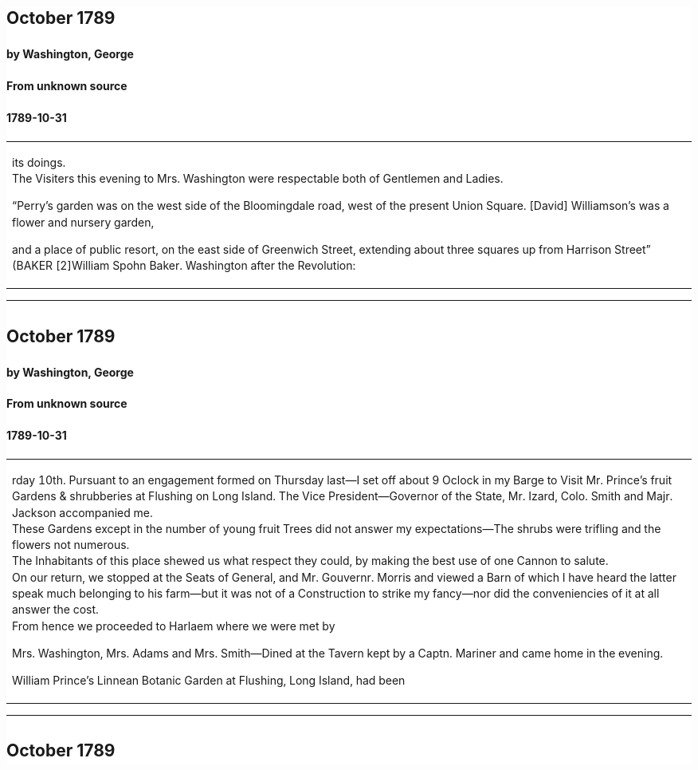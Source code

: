 
## October 1789

#### by Washington, George

#### From unknown source

#### 1789-10-31

<table style="width: 100%;"><tr><td style="width: 50%">

its doings.  
The Visiters this evening to Mrs. Washington were respectable both of Gentlemen and Ladies.  
  
  
“Perry’s garden was on the west side of the Bloomingdale road, west of the present Union Square. [David] Williamson’s was a flower and nursery garden,  
  
and a place of public resort, on the east side of Greenwich Street, extending about three squares up from Harrison Street” (BAKER [2]William Spohn Baker. Washington after the Revolution:
</td></tr></table>

---

## October 1789

#### by Washington, George

#### From unknown source

#### 1789-10-31

<table style="width: 100%;"><tr><td style="width: 50%">

rday 10th. Pursuant to an engagement formed on Thursday last—I set off about 9 Oclock in my Barge to Visit Mr. Prince’s fruit Gardens &amp; shrubberies at Flushing on Long Island. The Vice President—Governor of the State, Mr. Izard, Colo. Smith and Majr. Jackson accompanied me.  
These Gardens except in the number of young fruit Trees did not answer my expectations—The shrubs were trifling and the flowers not numerous.  
The Inhabitants of this place shewed us what respect they could, by making the best use of one Cannon to salute.  
On our return, we stopped at the Seats of General, and Mr. Gouvernr. Morris and viewed a Barn of which I have heard the latter speak much belonging to his farm—but it was not of a Construction to strike my fancy—nor did the conveniencies of it at all answer the cost.  
From hence we proceeded to Harlaem where we were met by  
  
Mrs. Washington, Mrs. Adams and Mrs. Smith—Dined at the Tavern kept by a Captn. Mariner and came home in the evening.  
  
  
William Prince’s Linnean Botanic Garden at Flushing, Long Island, had been
</td></tr></table>

---

## October 1789
